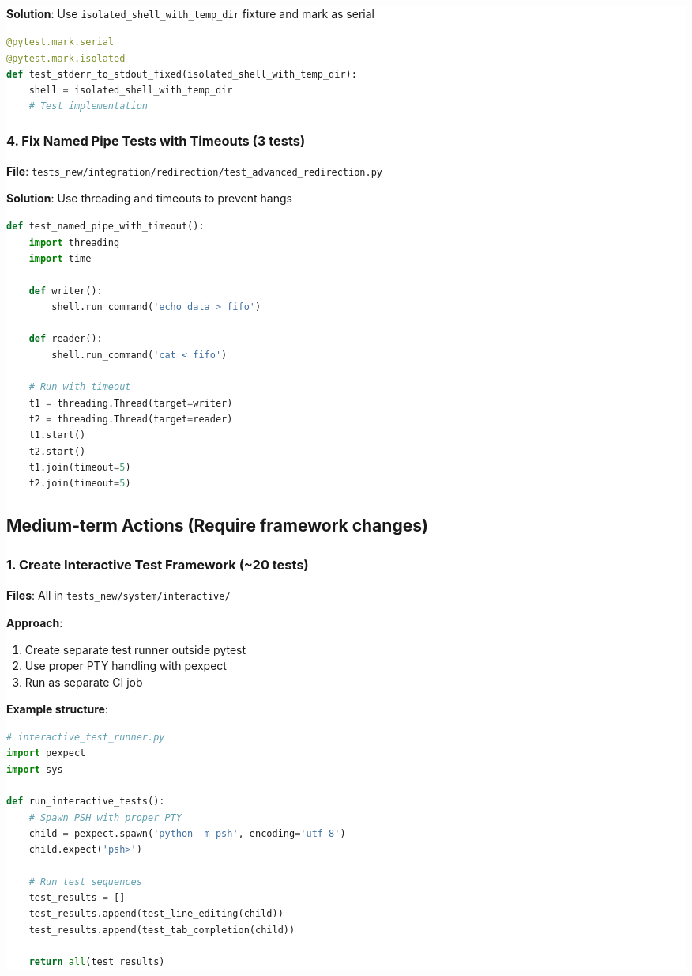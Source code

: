 **Solution**: Use `isolated_shell_with_temp_dir` fixture and mark as serial
```python
@pytest.mark.serial
@pytest.mark.isolated
def test_stderr_to_stdout_fixed(isolated_shell_with_temp_dir):
    shell = isolated_shell_with_temp_dir
    # Test implementation
```

### 4. Fix Named Pipe Tests with Timeouts (3 tests)
**File**: `tests_new/integration/redirection/test_advanced_redirection.py`

**Solution**: Use threading and timeouts to prevent hangs
```python
def test_named_pipe_with_timeout():
    import threading
    import time
    
    def writer():
        shell.run_command('echo data > fifo')
    
    def reader():
        shell.run_command('cat < fifo')
    
    # Run with timeout
    t1 = threading.Thread(target=writer)
    t2 = threading.Thread(target=reader)
    t1.start()
    t2.start()
    t1.join(timeout=5)
    t2.join(timeout=5)
```

## Medium-term Actions (Require framework changes)

### 1. Create Interactive Test Framework (~20 tests)
**Files**: All in `tests_new/system/interactive/`

**Approach**:
1. Create separate test runner outside pytest
2. Use proper PTY handling with pexpect
3. Run as separate CI job

**Example structure**:
```python
# interactive_test_runner.py
import pexpect
import sys

def run_interactive_tests():
    # Spawn PSH with proper PTY
    child = pexpect.spawn('python -m psh', encoding='utf-8')
    child.expect('psh>')
    
    # Run test sequences
    test_results = []
    test_results.append(test_line_editing(child))
    test_results.append(test_tab_completion(child))
    
    return all(test_results)
```
